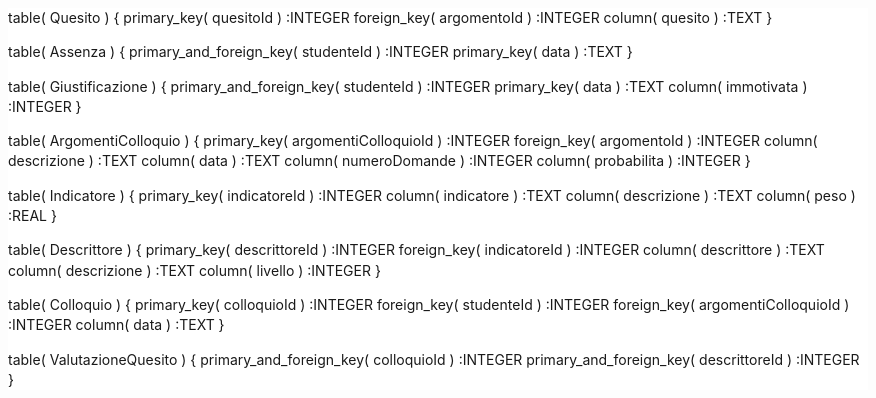 
table( Quesito ) {
   primary_key( quesitoId )  :INTEGER 
   foreign_key( argomentoId )  :INTEGER 
   column( quesito )  :TEXT 
 }


table( Assenza ) {
   primary_and_foreign_key( studenteId )  :INTEGER 
   primary_key( data )  :TEXT 
 }


table( Giustificazione ) {
   primary_and_foreign_key( studenteId )  :INTEGER 
   primary_key( data )  :TEXT 
   column( immotivata )  :INTEGER 
 }


table( ArgomentiColloquio ) {
   primary_key( argomentiColloquioId )  :INTEGER 
   foreign_key( argomentoId )  :INTEGER 
   column( descrizione )  :TEXT 
   column( data )  :TEXT 
   column( numeroDomande )  :INTEGER 
   column( probabilita )  :INTEGER 
 }


table( Indicatore ) {
   primary_key( indicatoreId )  :INTEGER 
   column( indicatore )  :TEXT 
   column( descrizione )  :TEXT 
   column( peso )  :REAL 
 }


table( Descrittore ) {
   primary_key( descrittoreId )  :INTEGER 
   foreign_key( indicatoreId )  :INTEGER 
   column( descrittore )  :TEXT 
   column( descrizione )  :TEXT 
   column( livello )  :INTEGER 
 }


table( Colloquio ) {
   primary_key( colloquioId )  :INTEGER 
   foreign_key( studenteId )  :INTEGER 
   foreign_key( argomentiColloquioId )  :INTEGER 
   column( data )  :TEXT 
 }


table( ValutazioneQuesito ) {
   primary_and_foreign_key( colloquioId )  :INTEGER 
   primary_and_foreign_key( descrittoreId )  :INTEGER 
 }
